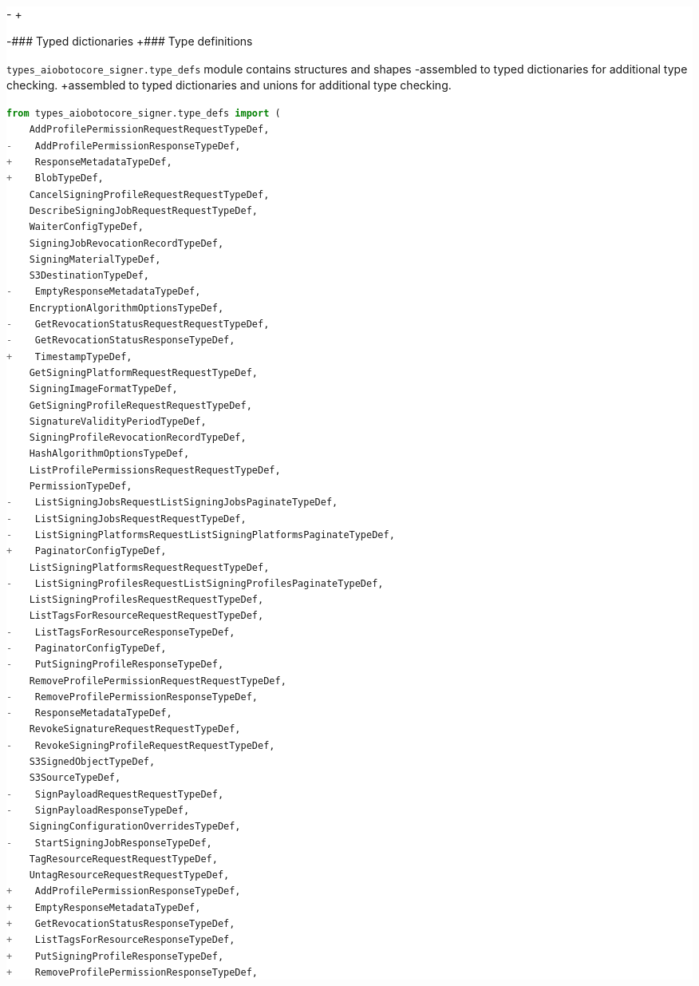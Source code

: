 -<a id="typed-dictionaries"></a>
+<a id="type-definitions"></a>
 
-### Typed dictionaries
+### Type definitions
 
 `types_aiobotocore_signer.type_defs` module contains structures and shapes
-assembled to typed dictionaries for additional type checking.
+assembled to typed dictionaries and unions for additional type checking.
 
 ```python
 from types_aiobotocore_signer.type_defs import (
     AddProfilePermissionRequestRequestTypeDef,
-    AddProfilePermissionResponseTypeDef,
+    ResponseMetadataTypeDef,
+    BlobTypeDef,
     CancelSigningProfileRequestRequestTypeDef,
     DescribeSigningJobRequestRequestTypeDef,
     WaiterConfigTypeDef,
     SigningJobRevocationRecordTypeDef,
     SigningMaterialTypeDef,
     S3DestinationTypeDef,
-    EmptyResponseMetadataTypeDef,
     EncryptionAlgorithmOptionsTypeDef,
-    GetRevocationStatusRequestRequestTypeDef,
-    GetRevocationStatusResponseTypeDef,
+    TimestampTypeDef,
     GetSigningPlatformRequestRequestTypeDef,
     SigningImageFormatTypeDef,
     GetSigningProfileRequestRequestTypeDef,
     SignatureValidityPeriodTypeDef,
     SigningProfileRevocationRecordTypeDef,
     HashAlgorithmOptionsTypeDef,
     ListProfilePermissionsRequestRequestTypeDef,
     PermissionTypeDef,
-    ListSigningJobsRequestListSigningJobsPaginateTypeDef,
-    ListSigningJobsRequestRequestTypeDef,
-    ListSigningPlatformsRequestListSigningPlatformsPaginateTypeDef,
+    PaginatorConfigTypeDef,
     ListSigningPlatformsRequestRequestTypeDef,
-    ListSigningProfilesRequestListSigningProfilesPaginateTypeDef,
     ListSigningProfilesRequestRequestTypeDef,
     ListTagsForResourceRequestRequestTypeDef,
-    ListTagsForResourceResponseTypeDef,
-    PaginatorConfigTypeDef,
-    PutSigningProfileResponseTypeDef,
     RemoveProfilePermissionRequestRequestTypeDef,
-    RemoveProfilePermissionResponseTypeDef,
-    ResponseMetadataTypeDef,
     RevokeSignatureRequestRequestTypeDef,
-    RevokeSigningProfileRequestRequestTypeDef,
     S3SignedObjectTypeDef,
     S3SourceTypeDef,
-    SignPayloadRequestRequestTypeDef,
-    SignPayloadResponseTypeDef,
     SigningConfigurationOverridesTypeDef,
-    StartSigningJobResponseTypeDef,
     TagResourceRequestRequestTypeDef,
     UntagResourceRequestRequestTypeDef,
+    AddProfilePermissionResponseTypeDef,
+    EmptyResponseMetadataTypeDef,
+    GetRevocationStatusResponseTypeDef,
+    ListTagsForResourceResponseTypeDef,
+    PutSigningProfileResponseTypeDef,
+    RemoveProfilePermissionResponseTypeDef,
 ```